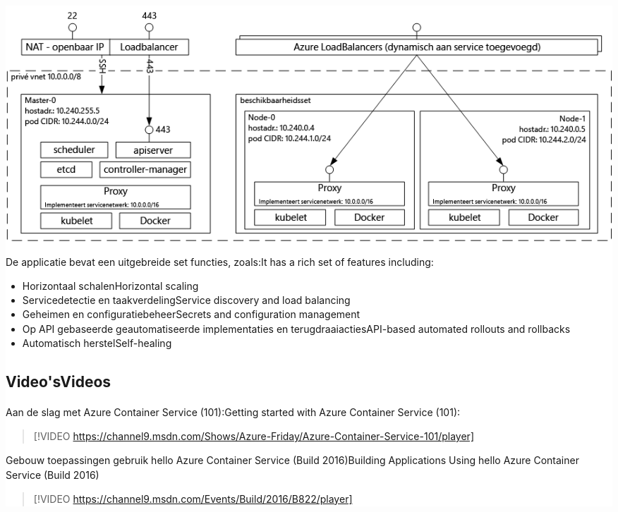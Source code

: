 ![Azure Container Service geconfigureerd toouse Kubernetes.](media/acs-intro/kubernetes.png)

<span data-ttu-id="7af9d-169">De applicatie bevat een uitgebreide set functies, zoals:</span><span class="sxs-lookup"><span data-stu-id="7af9d-169">It has a rich set of features including:</span></span>
* <span data-ttu-id="7af9d-170">Horizontaal schalen</span><span class="sxs-lookup"><span data-stu-id="7af9d-170">Horizontal scaling</span></span>
* <span data-ttu-id="7af9d-171">Servicedetectie en taakverdeling</span><span class="sxs-lookup"><span data-stu-id="7af9d-171">Service discovery and load balancing</span></span>
* <span data-ttu-id="7af9d-172">Geheimen en configuratiebeheer</span><span class="sxs-lookup"><span data-stu-id="7af9d-172">Secrets and configuration management</span></span>
* <span data-ttu-id="7af9d-173">Op API gebaseerde geautomatiseerde implementaties en terugdraaiacties</span><span class="sxs-lookup"><span data-stu-id="7af9d-173">API-based automated rollouts and rollbacks</span></span>
* <span data-ttu-id="7af9d-174">Automatisch herstel</span><span class="sxs-lookup"><span data-stu-id="7af9d-174">Self-healing</span></span>

## <a name="videos"></a><span data-ttu-id="7af9d-175">Video's</span><span class="sxs-lookup"><span data-stu-id="7af9d-175">Videos</span></span>
<span data-ttu-id="7af9d-176">Aan de slag met Azure Container Service (101):</span><span class="sxs-lookup"><span data-stu-id="7af9d-176">Getting started with Azure Container Service (101):</span></span>  

> [!VIDEO https://channel9.msdn.com/Shows/Azure-Friday/Azure-Container-Service-101/player]
>
>

<span data-ttu-id="7af9d-177">Gebouw toepassingen gebruik hello Azure Container Service (Build 2016)</span><span class="sxs-lookup"><span data-stu-id="7af9d-177">Building Applications Using hello Azure Container Service (Build 2016)</span></span>

> [!VIDEO https://channel9.msdn.com/Events/Build/2016/B822/player]
>
>
